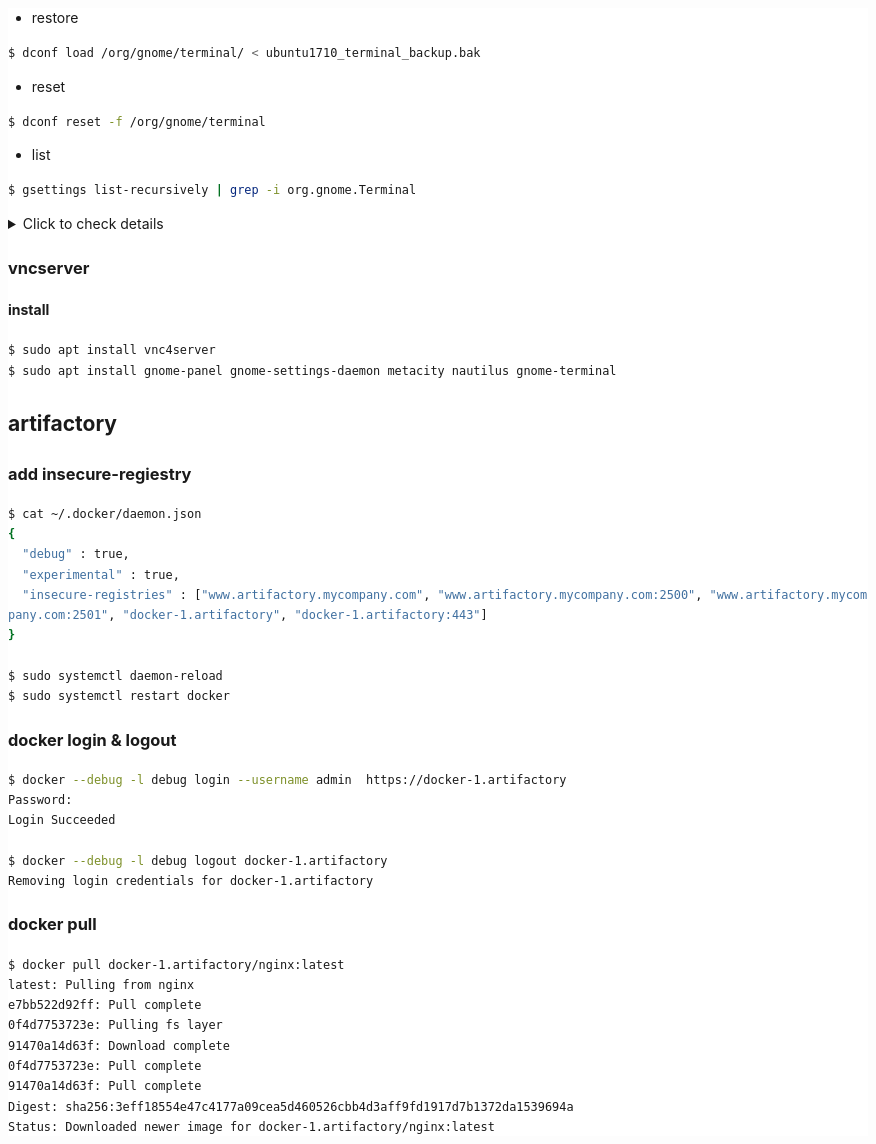 - restore
```bash
$ dconf load /org/gnome/terminal/ < ubuntu1710_terminal_backup.bak
```

- reset
```bash
$ dconf reset -f /org/gnome/terminal
```

- list
```bash
$ gsettings list-recursively | grep -i org.gnome.Terminal
```

<details><summary>Click to check details</summary></details>

### vncserver
#### install
```bash
$ sudo apt install vnc4server
$ sudo apt install gnome-panel gnome-settings-daemon metacity nautilus gnome-terminal
```

## artifactory
### add insecure-regiestry
```bash
$ cat ~/.docker/daemon.json
{
  "debug" : true,
  "experimental" : true,
  "insecure-registries" : ["www.artifactory.mycompany.com", "www.artifactory.mycompany.com:2500", "www.artifactory.mycompany.com:2501", "docker-1.artifactory", "docker-1.artifactory:443"]
}

$ sudo systemctl daemon-reload
$ sudo systemctl restart docker
```

### docker login & logout
```bash
$ docker --debug -l debug login --username admin  https://docker-1.artifactory
Password:
Login Succeeded

$ docker --debug -l debug logout docker-1.artifactory
Removing login credentials for docker-1.artifactory
```

### docker pull
```bash
$ docker pull docker-1.artifactory/nginx:latest
latest: Pulling from nginx
e7bb522d92ff: Pull complete
0f4d7753723e: Pulling fs layer
91470a14d63f: Download complete
0f4d7753723e: Pull complete
91470a14d63f: Pull complete
Digest: sha256:3eff18554e47c4177a09cea5d460526cbb4d3aff9fd1917d7b1372da1539694a
Status: Downloaded newer image for docker-1.artifactory/nginx:latest
```
